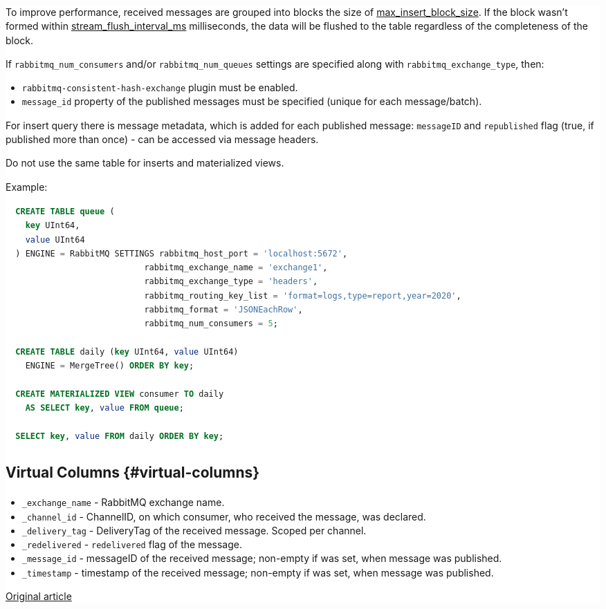 To improve performance, received messages are grouped into blocks the size of [max_insert_block_size](../../../operations/server-configuration-parameters/settings.md#settings-max_insert_block_size). If the block wasn’t formed within [stream_flush_interval_ms](../../../operations/server-configuration-parameters/settings.md) milliseconds, the data will be flushed to the table regardless of the completeness of the block.

If `rabbitmq_num_consumers` and/or `rabbitmq_num_queues` settings are specified along with `rabbitmq_exchange_type`, then:

-   `rabbitmq-consistent-hash-exchange` plugin must be enabled.
-   `message_id` property of the published messages must be specified (unique for each message/batch).

For insert query there is message metadata, which is added for each published message: `messageID` and `republished` flag (true, if published more than once) - can be accessed via message headers.

Do not use the same table for inserts and materialized views.

Example:

``` sql
  CREATE TABLE queue (
    key UInt64,
    value UInt64
  ) ENGINE = RabbitMQ SETTINGS rabbitmq_host_port = 'localhost:5672',
                            rabbitmq_exchange_name = 'exchange1',
                            rabbitmq_exchange_type = 'headers',
                            rabbitmq_routing_key_list = 'format=logs,type=report,year=2020',
                            rabbitmq_format = 'JSONEachRow',
                            rabbitmq_num_consumers = 5;

  CREATE TABLE daily (key UInt64, value UInt64)
    ENGINE = MergeTree() ORDER BY key;

  CREATE MATERIALIZED VIEW consumer TO daily
    AS SELECT key, value FROM queue;

  SELECT key, value FROM daily ORDER BY key;
```

## Virtual Columns {#virtual-columns}

-   `_exchange_name` - RabbitMQ exchange name.
-   `_channel_id` - ChannelID, on which consumer, who received the message, was declared.
-   `_delivery_tag` - DeliveryTag of the received message. Scoped per channel.
-   `_redelivered` - `redelivered` flag of the message.
-   `_message_id` - messageID of the received message; non-empty if was set, when message was published.
-   `_timestamp` - timestamp of the received message; non-empty if was set, when message was published.

[Original article](https://clickhouse.com/docs/en/engines/table-engines/integrations/rabbitmq/) 
